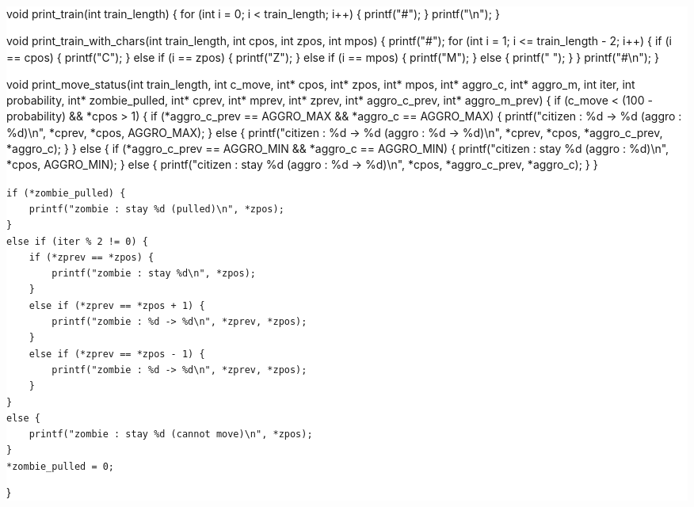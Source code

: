 void print_train(int train_length) {
    for (int i = 0; i < train_length; i++) {
        printf("#");
    }
    printf("\n");
}

void print_train_with_chars(int train_length, int cpos, int zpos, int mpos) {
    printf("#");
    for (int i = 1; i <= train_length - 2; i++) {
        if (i == cpos) {
            printf("C");
        }
        else if (i == zpos) {
            printf("Z");
        }
        else if (i == mpos) {
            printf("M");
        }
        else {
            printf(" ");
        }
    }
    printf("#\n");
}

void print_move_status(int train_length, int c_move, int* cpos, int* zpos, int* mpos, int* aggro_c, int* aggro_m, int iter, int probability, int* zombie_pulled, int* cprev, int* mprev, int* zprev, int* aggro_c_prev, int* aggro_m_prev) {
    if (c_move < (100 - probability) && *cpos > 1) {
        if (*aggro_c_prev == AGGRO_MAX && *aggro_c == AGGRO_MAX) {
            printf("citizen : %d -> %d (aggro : %d)\n", *cprev, *cpos, AGGRO_MAX);
        }
        else {
            printf("citizen : %d -> %d (aggro : %d -> %d)\n", *cprev, *cpos, *aggro_c_prev, *aggro_c);
        }
    }
    else {
        if (*aggro_c_prev == AGGRO_MIN && *aggro_c == AGGRO_MIN) {
            printf("citizen : stay %d (aggro : %d)\n", *cpos, AGGRO_MIN);
        }
        else {
            printf("citizen : stay %d (aggro : %d -> %d)\n", *cpos, *aggro_c_prev, *aggro_c);
        }
    }

    if (*zombie_pulled) {
        printf("zombie : stay %d (pulled)\n", *zpos);
    }
    else if (iter % 2 != 0) {
        if (*zprev == *zpos) {
            printf("zombie : stay %d\n", *zpos);
        }
        else if (*zprev == *zpos + 1) {
            printf("zombie : %d -> %d\n", *zprev, *zpos);
        }
        else if (*zprev == *zpos - 1) {
            printf("zombie : %d -> %d\n", *zprev, *zpos);
        }
    }
    else {
        printf("zombie : stay %d (cannot move)\n", *zpos);
    }
    *zombie_pulled = 0;
}